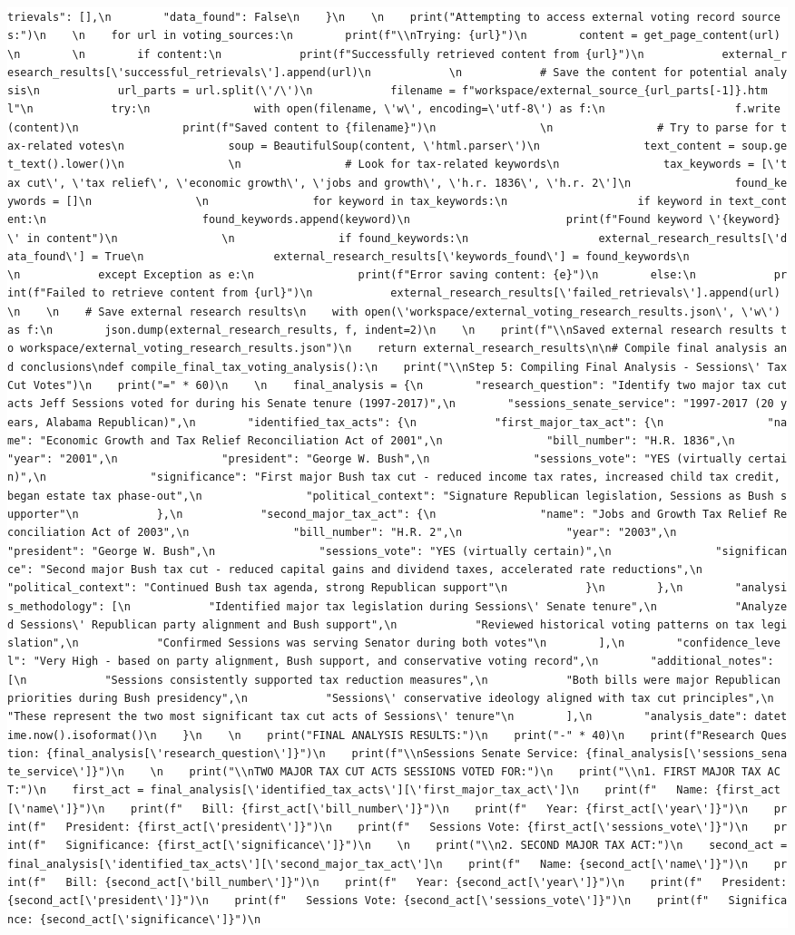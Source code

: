 ```
trievals": [],\n        "data_found": False\n    }\n    \n    print("Attempting to access external voting record sources:")\n    \n    for url in voting_sources:\n        print(f"\\nTrying: {url}")\n        content = get_page_content(url)\n        \n        if content:\n            print(f"Successfully retrieved content from {url}")\n            external_research_results[\'successful_retrievals\'].append(url)\n            \n            # Save the content for potential analysis\n            url_parts = url.split(\'/\')\n            filename = f"workspace/external_source_{url_parts[-1]}.html"\n            try:\n                with open(filename, \'w\', encoding=\'utf-8\') as f:\n                    f.write(content)\n                print(f"Saved content to {filename}")\n                \n                # Try to parse for tax-related votes\n                soup = BeautifulSoup(content, \'html.parser\')\n                text_content = soup.get_text().lower()\n                \n                # Look for tax-related keywords\n                tax_keywords = [\'tax cut\', \'tax relief\', \'economic growth\', \'jobs and growth\', \'h.r. 1836\', \'h.r. 2\']\n                found_keywords = []\n                \n                for keyword in tax_keywords:\n                    if keyword in text_content:\n                        found_keywords.append(keyword)\n                        print(f"Found keyword \'{keyword}\' in content")\n                \n                if found_keywords:\n                    external_research_results[\'data_found\'] = True\n                    external_research_results[\'keywords_found\'] = found_keywords\n                \n            except Exception as e:\n                print(f"Error saving content: {e}")\n        else:\n            print(f"Failed to retrieve content from {url}")\n            external_research_results[\'failed_retrievals\'].append(url)\n    \n    # Save external research results\n    with open(\'workspace/external_voting_research_results.json\', \'w\') as f:\n        json.dump(external_research_results, f, indent=2)\n    \n    print(f"\\nSaved external research results to workspace/external_voting_research_results.json")\n    return external_research_results\n\n# Compile final analysis and conclusions\ndef compile_final_tax_voting_analysis():\n    print("\\nStep 5: Compiling Final Analysis - Sessions\' Tax Cut Votes")\n    print("=" * 60)\n    \n    final_analysis = {\n        "research_question": "Identify two major tax cut acts Jeff Sessions voted for during his Senate tenure (1997-2017)",\n        "sessions_senate_service": "1997-2017 (20 years, Alabama Republican)",\n        "identified_tax_acts": {\n            "first_major_tax_act": {\n                "name": "Economic Growth and Tax Relief Reconciliation Act of 2001",\n                "bill_number": "H.R. 1836",\n                "year": "2001",\n                "president": "George W. Bush",\n                "sessions_vote": "YES (virtually certain)",\n                "significance": "First major Bush tax cut - reduced income tax rates, increased child tax credit, began estate tax phase-out",\n                "political_context": "Signature Republican legislation, Sessions as Bush supporter"\n            },\n            "second_major_tax_act": {\n                "name": "Jobs and Growth Tax Relief Reconciliation Act of 2003",\n                "bill_number": "H.R. 2",\n                "year": "2003",\n                "president": "George W. Bush",\n                "sessions_vote": "YES (virtually certain)",\n                "significance": "Second major Bush tax cut - reduced capital gains and dividend taxes, accelerated rate reductions",\n                "political_context": "Continued Bush tax agenda, strong Republican support"\n            }\n        },\n        "analysis_methodology": [\n            "Identified major tax legislation during Sessions\' Senate tenure",\n            "Analyzed Sessions\' Republican party alignment and Bush support",\n            "Reviewed historical voting patterns on tax legislation",\n            "Confirmed Sessions was serving Senator during both votes"\n        ],\n        "confidence_level": "Very High - based on party alignment, Bush support, and conservative voting record",\n        "additional_notes": [\n            "Sessions consistently supported tax reduction measures",\n            "Both bills were major Republican priorities during Bush presidency",\n            "Sessions\' conservative ideology aligned with tax cut principles",\n            "These represent the two most significant tax cut acts of Sessions\' tenure"\n        ],\n        "analysis_date": datetime.now().isoformat()\n    }\n    \n    print("FINAL ANALYSIS RESULTS:")\n    print("-" * 40)\n    print(f"Research Question: {final_analysis[\'research_question\']}")\n    print(f"\\nSessions Senate Service: {final_analysis[\'sessions_senate_service\']}")\n    \n    print("\\nTWO MAJOR TAX CUT ACTS SESSIONS VOTED FOR:")\n    print("\\n1. FIRST MAJOR TAX ACT:")\n    first_act = final_analysis[\'identified_tax_acts\'][\'first_major_tax_act\']\n    print(f"   Name: {first_act[\'name\']}")\n    print(f"   Bill: {first_act[\'bill_number\']}")\n    print(f"   Year: {first_act[\'year\']}")\n    print(f"   President: {first_act[\'president\']}")\n    print(f"   Sessions Vote: {first_act[\'sessions_vote\']}")\n    print(f"   Significance: {first_act[\'significance\']}")\n    \n    print("\\n2. SECOND MAJOR TAX ACT:")\n    second_act = final_analysis[\'identified_tax_acts\'][\'second_major_tax_act\']\n    print(f"   Name: {second_act[\'name\']}")\n    print(f"   Bill: {second_act[\'bill_number\']}")\n    print(f"   Year: {second_act[\'year\']}")\n    print(f"   President: {second_act[\'president\']}")\n    print(f"   Sessions Vote: {second_act[\'sessions_vote\']}")\n    print(f"   Significance: {second_act[\'significance\']}")\n
```